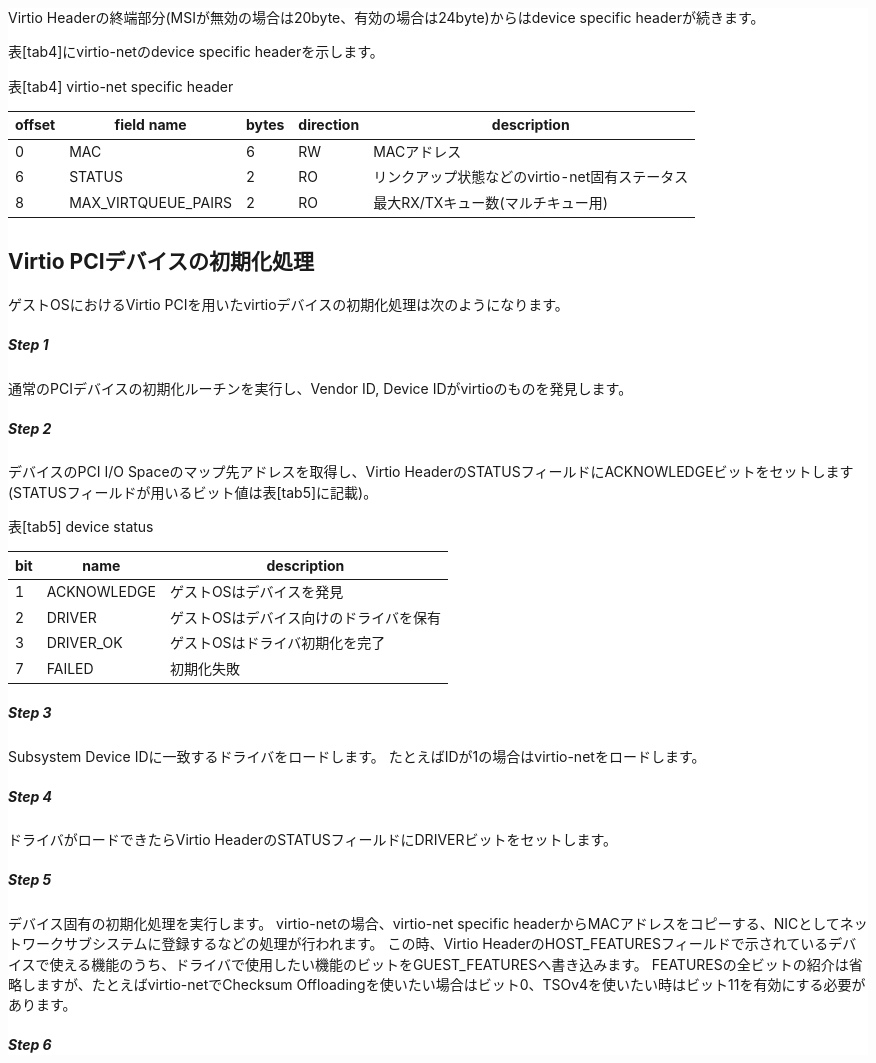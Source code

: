Virtio Headerの終端部分(MSIが無効の場合は20byte、有効の場合は24byte)からはdevice specific headerが続きます。

表[tab4]にvirtio-netのdevice specific headerを示します。

表[tab4] virtio-net specific header

|offset|field name         |bytes|direction|description                                     |
|------|-------------------|-----|---------|------------------------------------------------|
|0     |MAC                |6    |RW       |MACアドレス                                     |
|6     |STATUS             |2    |RO       |リンクアップ状態などのvirtio-net固有ステータス  |
|8     |MAX_VIRTQUEUE_PAIRS|2    |RO       |最大RX/TXキュー数(マルチキュー用)               |

## Virtio PCIデバイスの初期化処理

ゲストOSにおけるVirtio PCIを用いたvirtioデバイスの初期化処理は次のようになります。

##### Step 1

通常のPCIデバイスの初期化ルーチンを実行し、Vendor ID, Device IDがvirtioのものを発見します。

##### Step 2

デバイスのPCI I/O Spaceのマップ先アドレスを取得し、Virtio HeaderのSTATUSフィールドにACKNOWLEDGEビットをセットします(STATUSフィールドが用いるビット値は表[tab5]に記載)。

表[tab5] device status

|bit|name       |description                           |
|---|-----------|--------------------------------------|
|1  |ACKNOWLEDGE|ゲストOSはデバイスを発見              |
|2  |DRIVER     |ゲストOSはデバイス向けのドライバを保有|
|3  |DRIVER_OK  |ゲストOSはドライバ初期化を完了        |
|7  |FAILED     |初期化失敗                            |

##### Step 3

Subsystem Device IDに一致するドライバをロードします。
たとえばIDが1の場合はvirtio-netをロードします。

##### Step 4

ドライバがロードできたらVirtio HeaderのSTATUSフィールドにDRIVERビットをセットします。

##### Step 5

デバイス固有の初期化処理を実行します。
virtio-netの場合、virtio-net specific headerからMACアドレスをコピーする、NICとしてネットワークサブシステムに登録するなどの処理が行われます。
この時、Virtio HeaderのHOST_FEATURESフィールドで示されているデバイスで使える機能のうち、ドライバで使用したい機能のビットをGUEST_FEATURESへ書き込みます。
FEATURESの全ビットの紹介は省略しますが、たとえばvirtio-netでChecksum Offloadingを使いたい場合はビット0、TSOv4を使いたい時はビット11を有効にする必要があります。

##### Step 6


[^1]: virtioとは異なる独自方式のドライバが用いられています。
[^2]: PCではCONFIG_ADDRESSレジスタはI/O空間の0xCF8にマップされています。
[^3]: PCではCONFIG_DATAレジスタはI/O空間の0xCFCにマップされています。
[^4]: PCではI/O空間にマップされますが、他のアーキテクチャではメモリマップされる場合もあります。